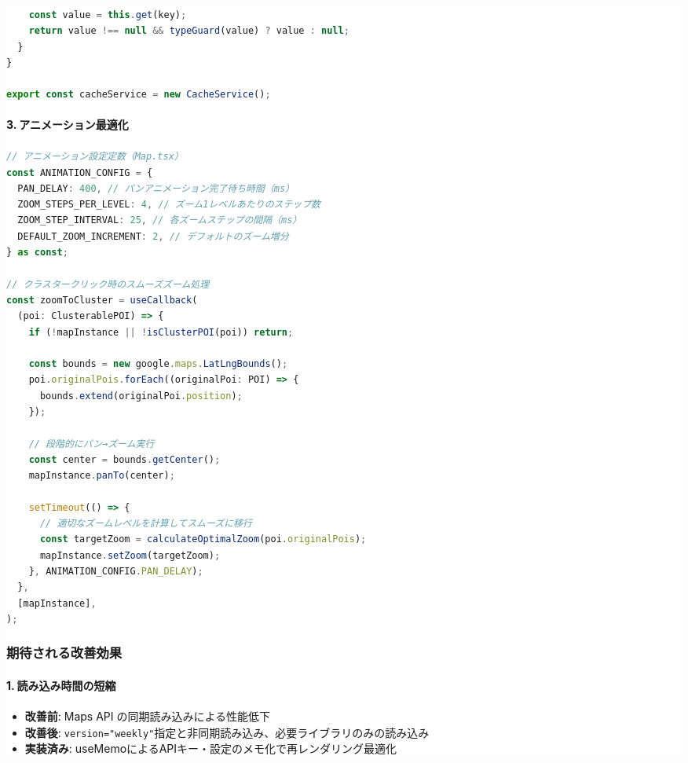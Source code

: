 ```typescript
    const value = this.get(key);
    return value !== null && typeGuard(value) ? value : null;
  }
}

export const cacheService = new CacheService();
```

#### 3. アニメーション最適化

```typescript
// アニメーション設定定数（Map.tsx）
const ANIMATION_CONFIG = {
  PAN_DELAY: 400, // パンアニメーション完了待ち時間（ms）
  ZOOM_STEPS_PER_LEVEL: 4, // ズーム1レベルあたりのステップ数
  ZOOM_STEP_INTERVAL: 25, // 各ズームステップの間隔（ms）
  DEFAULT_ZOOM_INCREMENT: 2, // デフォルトのズーム増分
} as const;

// クラスタークリック時のスムーズズーム処理
const zoomToCluster = useCallback(
  (poi: ClusterablePOI) => {
    if (!mapInstance || !isClusterPOI(poi)) return;

    const bounds = new google.maps.LatLngBounds();
    poi.originalPois.forEach((originalPoi: POI) => {
      bounds.extend(originalPoi.position);
    });

    // 段階的にパン→ズーム実行
    const center = bounds.getCenter();
    mapInstance.panTo(center);

    setTimeout(() => {
      // 適切なズームレベルを計算してスムーズに移行
      const targetZoom = calculateOptimalZoom(poi.originalPois);
      mapInstance.setZoom(targetZoom);
    }, ANIMATION_CONFIG.PAN_DELAY);
  },
  [mapInstance],
);
```

### 期待される改善効果

#### 1. 読み込み時間の短縮

- **改善前**: Maps API の同期読み込みによる性能低下
- **改善後**:
  `version="weekly"`指定と非同期読み込み、必要ライブラリのみの読み込み
- **実装済み**: useMemoによるAPIキー・設定のメモ化で再レンダリング最適化
